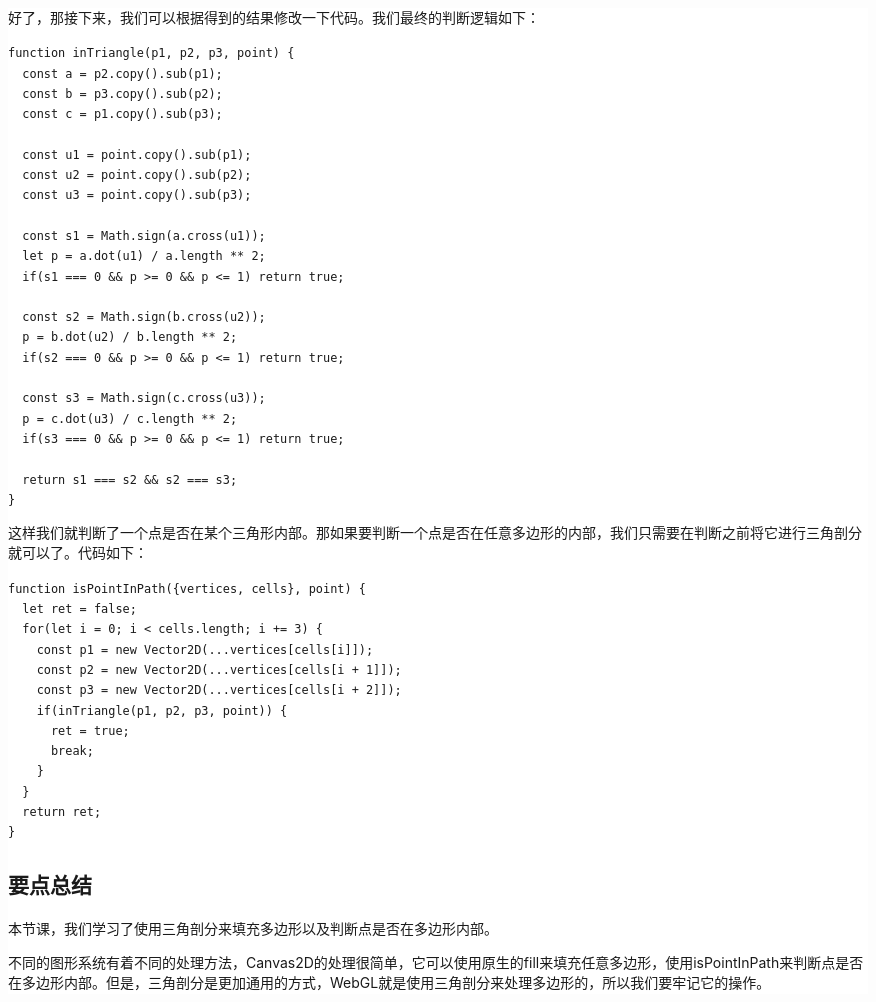 好了，那接下来，我们可以根据得到的结果修改一下代码。我们最终的判断逻辑如下：

```
function inTriangle(p1, p2, p3, point) {
  const a = p2.copy().sub(p1);
  const b = p3.copy().sub(p2);
  const c = p1.copy().sub(p3);

  const u1 = point.copy().sub(p1);
  const u2 = point.copy().sub(p2);
  const u3 = point.copy().sub(p3);

  const s1 = Math.sign(a.cross(u1));
  let p = a.dot(u1) / a.length ** 2;
  if(s1 === 0 && p >= 0 && p <= 1) return true;

  const s2 = Math.sign(b.cross(u2));
  p = b.dot(u2) / b.length ** 2;
  if(s2 === 0 && p >= 0 && p <= 1) return true;

  const s3 = Math.sign(c.cross(u3));
  p = c.dot(u3) / c.length ** 2;
  if(s3 === 0 && p >= 0 && p <= 1) return true;

  return s1 === s2 && s2 === s3;
}

```

这样我们就判断了一个点是否在某个三角形内部。那如果要判断一个点是否在任意多边形的内部，我们只需要在判断之前将它进行三角剖分就可以了。代码如下：

```
function isPointInPath({vertices, cells}, point) {
  let ret = false;
  for(let i = 0; i < cells.length; i += 3) {
    const p1 = new Vector2D(...vertices[cells[i]]);
    const p2 = new Vector2D(...vertices[cells[i + 1]]);
    const p3 = new Vector2D(...vertices[cells[i + 2]]);
    if(inTriangle(p1, p2, p3, point)) {
      ret = true;
      break;
    }
  }
  return ret;
}

```

## 要点总结

本节课，我们学习了使用三角剖分来填充多边形以及判断点是否在多边形内部。

不同的图形系统有着不同的处理方法，Canvas2D的处理很简单，它可以使用原生的fill来填充任意多边形，使用isPointInPath来判断点是否在多边形内部。但是，三角剖分是更加通用的方式，WebGL就是使用三角剖分来处理多边形的，所以我们要牢记它的操作。
